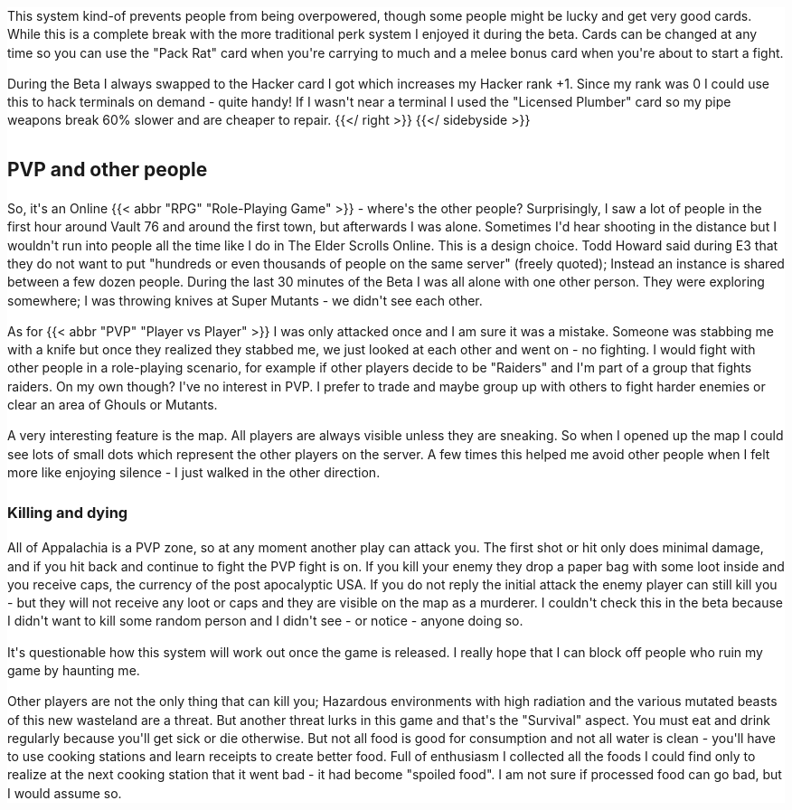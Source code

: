 This system kind-of prevents people from being overpowered, though some people might be lucky and get very good cards. While this is a complete break with the more traditional perk system I enjoyed it during the beta. Cards can be changed at any time so you can use the "Pack Rat" card when you're carrying to much and a melee bonus card when you're about to start a fight. 

During the Beta I always swapped to the Hacker card I got which increases my Hacker rank +1. Since my rank was 0 I could use this to hack terminals on demand - quite handy! If I wasn't near a terminal I used the "Licensed Plumber" card so my pipe weapons break 60% slower and are cheaper to repair.
{{</ right >}}
{{</ sidebyside >}}

## PVP and other people

So, it's an Online {{< abbr "RPG" "Role-Playing Game" >}} - where's the other people? Surprisingly, I saw a lot of people in the first hour around Vault 76 and around the first town, but afterwards I was alone. Sometimes I'd hear shooting in the distance but I wouldn't run into people all the time like I do in The Elder Scrolls Online. This is a design choice. Todd Howard said during E3 that they do not want to put "hundreds or even thousands of people on the same server" (freely quoted); Instead an instance is shared between a few dozen people. During the last 30 minutes of the Beta I was all alone with one other person. They were exploring somewhere; I was throwing knives at Super Mutants - we didn't see each other.

As for {{< abbr "PVP" "Player vs Player" >}} I was only attacked once and I am sure it was a mistake. Someone was stabbing me with a knife but once they realized they stabbed me, we just looked at each other and went on - no fighting. I would fight with other people in a role-playing scenario, for example if other players decide to be "Raiders" and I'm part of a group that fights raiders. On my own though? I've no interest in PVP. I prefer to trade and maybe group up with others to fight harder enemies or clear an area of Ghouls or Mutants.

A very interesting feature is the map. All players are always visible unless they are sneaking. So when I opened up the map I could see lots of small dots which represent the other players on the server. A few times this helped me avoid other people when I felt more like enjoying silence - I just walked in the other direction.

### Killing and dying

All of Appalachia is a PVP zone, so at any moment another play can attack you. The first shot or hit only does minimal damage, and if you hit back and continue to fight the PVP fight is on. If you kill your enemy they drop a paper bag with some loot inside and you receive caps, the currency of the post apocalyptic USA. If you do not reply the initial attack the enemy player can still kill you - but they will not receive any loot or caps and they are visible on the map as a murderer. I couldn't check this in the beta because I didn't want to kill some random person and I didn't see - or notice - anyone doing so.

It's questionable how this system will work out once the game is released. I really hope that I can block off people who ruin my game by haunting me.

Other players are not the only thing that can kill you; Hazardous environments with high radiation and the various mutated beasts of this new wasteland are a threat. But another threat lurks in this game and that's the "Survival" aspect. You must eat and drink regularly because you'll get sick or die otherwise. But not all food is good for consumption and not all water is clean - you'll have to use cooking stations and learn receipts to create better food. Full of enthusiasm I collected all the foods I could find only to realize at the next cooking station that it went bad - it had become "spoiled food". I am not sure if processed food can go bad, but I would assume so.
